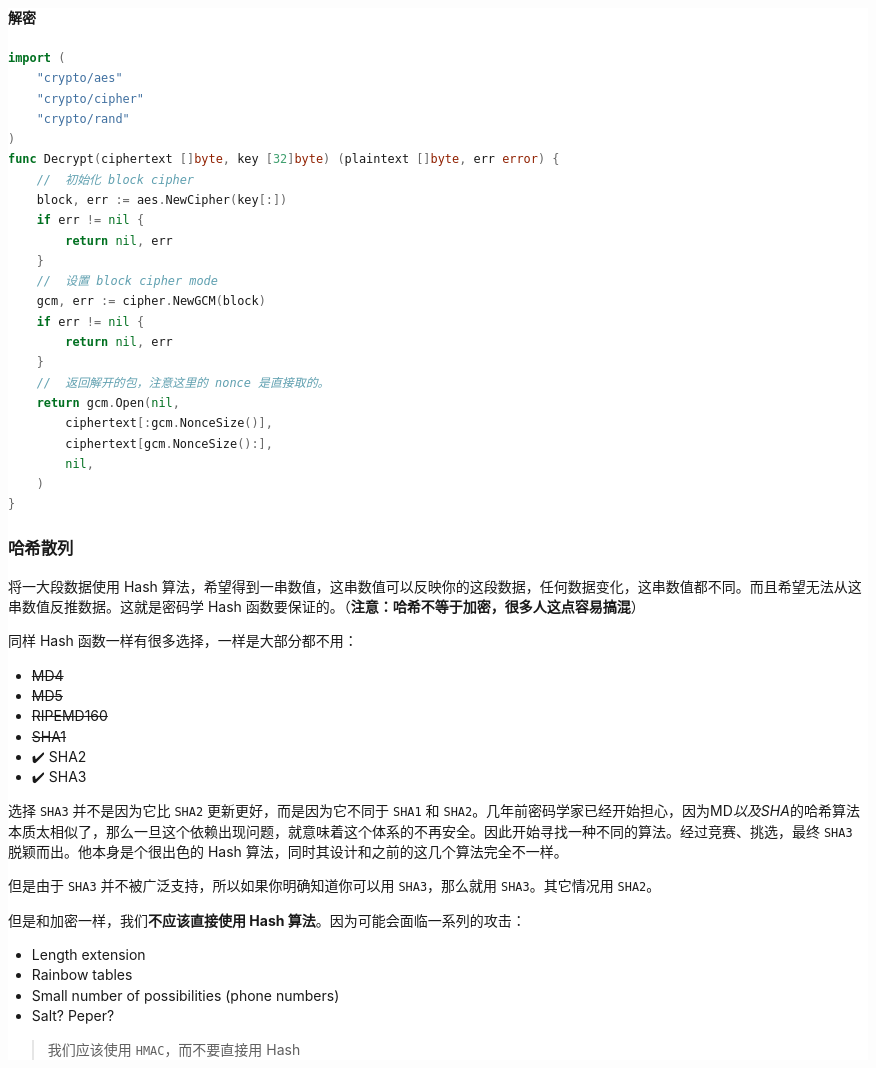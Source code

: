 #### 解密

```go
import (
	"crypto/aes"
	"crypto/cipher"
	"crypto/rand"
)
func Decrypt(ciphertext []byte, key [32]byte) (plaintext []byte, err error) {
	//	初始化 block cipher
	block, err := aes.NewCipher(key[:])
	if err != nil {
		return nil, err
	}
	//	设置 block cipher mode
	gcm, err := cipher.NewGCM(block)
	if err != nil {
		return nil, err
	}
	//	返回解开的包，注意这里的 nonce 是直接取的。
	return gcm.Open(nil,
		ciphertext[:gcm.NonceSize()],
		ciphertext[gcm.NonceSize():],
		nil,
	)
}
```

### 哈希散列

将一大段数据使用 Hash 算法，希望得到一串数值，这串数值可以反映你的这段数据，任何数据变化，这串数值都不同。而且希望无法从这串数值反推数据。这就是密码学 Hash 函数要保证的。（**注意：哈希不等于加密，很多人这点容易搞混**）

同样 Hash 函数一样有很多选择，一样是大部分都不用：

* ~~MD4~~
* ~~MD5~~
* ~~RIPEMD160~~
* ~~SHA1~~
* ✔️ SHA2
* ✔️ SHA3

选择 `SHA3` 并不是因为它比 `SHA2` 更新更好，而是因为它不同于 `SHA1` 和 `SHA2`。几年前密码学家已经开始担心，因为MD*以及SHA*的哈希算法本质太相似了，那么一旦这个依赖出现问题，就意味着这个体系的不再安全。因此开始寻找一种不同的算法。经过竞赛、挑选，最终 `SHA3` 脱颖而出。他本身是个很出色的 Hash 算法，同时其设计和之前的这几个算法完全不一样。

但是由于 `SHA3` 并不被广泛支持，所以如果你明确知道你可以用 `SHA3`，那么就用 `SHA3`。其它情况用 `SHA2`。

但是和加密一样，我们**不应该直接使用 Hash 算法**。因为可能会面临一系列的攻击：

* Length extension
* Rainbow tables
* Small number of possibilities (phone numbers)
* Salt? Peper?

> 我们应该使用 `HMAC`，而不要直接用 Hash
